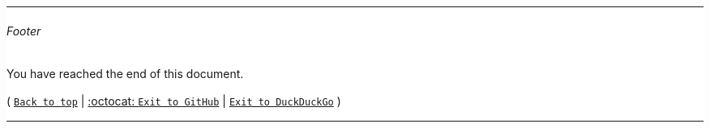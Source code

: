 </details>

</details>

***

###### Footer

You have reached the end of this document.

( [`Back to top`](#Seanpm2001-Browsers) | [:octocat: `Exit to GitHub`](https://github.com/) | [`Exit to DuckDuckGo`](https://duckduckgo.com/) )

***
